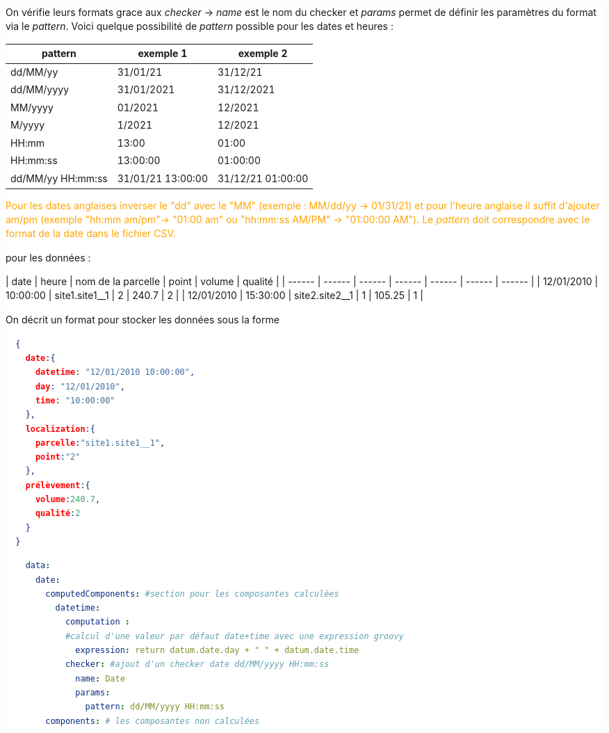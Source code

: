 On vérifie leurs formats grace aux *checker* -> *name* est le nom du checker et *params* permet de définir les
paramètres du format via le *pattern*.
Voici quelque possibilité de *pattern* possible pour les dates et heures :

|pattern   | exemple 1    | exemple 2   |
| -------- |   ---------  | ---------   |
|dd/MM/yy  |31/01/21      | 31/12/21    |
|dd/MM/yyyy|31/01/2021    |31/12/2021   |
|MM/yyyy   |01/2021       |12/2021      |
|M/yyyy    |1/2021        |12/2021      |
|HH:mm     |13:00         |01:00        |
|HH:mm:ss  |13:00:00      |01:00:00     |
|dd/MM/yy HH:mm:ss|31/01/21 13:00:00|31/12/21 01:00:00|

<span style="color : orange">Pour les dates anglaises inverser le "dd" avec le "MM" (exemple : MM/dd/yy -> 01/31/21) et
pour l'heure anglaise il suffit d'ajouter am/pm (exemple "hh:mm am/pm"-> "01:00 am" ou "hh:mm:ss AM/PM" -> "01:00:00 AM").
Le *pattern* doit correspondre avec le format de la date dans le fichier CSV.</span>

pour les données :

| date | heure | nom de la parcelle | point | volume | qualité |
| ------ | ------ | ------ | ------ | ------ | ------ | ------ |
| 12/01/2010 | 10:00:00 | site1.site1__1 | 2 | 240.7 | 2 |
| 12/01/2010 | 15:30:00 | site2.site2__1 | 1 | 105.25 | 1 |

On décrit un format pour stocker les données sous la forme

``` json
  {
    date:{
      datetime: "12/01/2010 10:00:00",
      day: "12/01/2010",
      time: "10:00:00"
    },
    localization:{
      parcelle:"site1.site1__1",
      point:"2"
    },
    prélèvement:{
      volume:240.7,
      qualité:2
    }
  }
```

``` yaml
    data:
      date:
        computedComponents: #section pour les composantes calculées
          datetime:
            computation :
            #calcul d'une valeur par défaut date+time avec une expression groovy
              expression: return datum.date.day + " " + datum.date.time
            checker: #ajout d'un checker date dd/MM/yyyy HH:mm:ss
              name: Date
              params:
                pattern: dd/MM/yyyy HH:mm:ss
        components: # les composantes non calculées
```